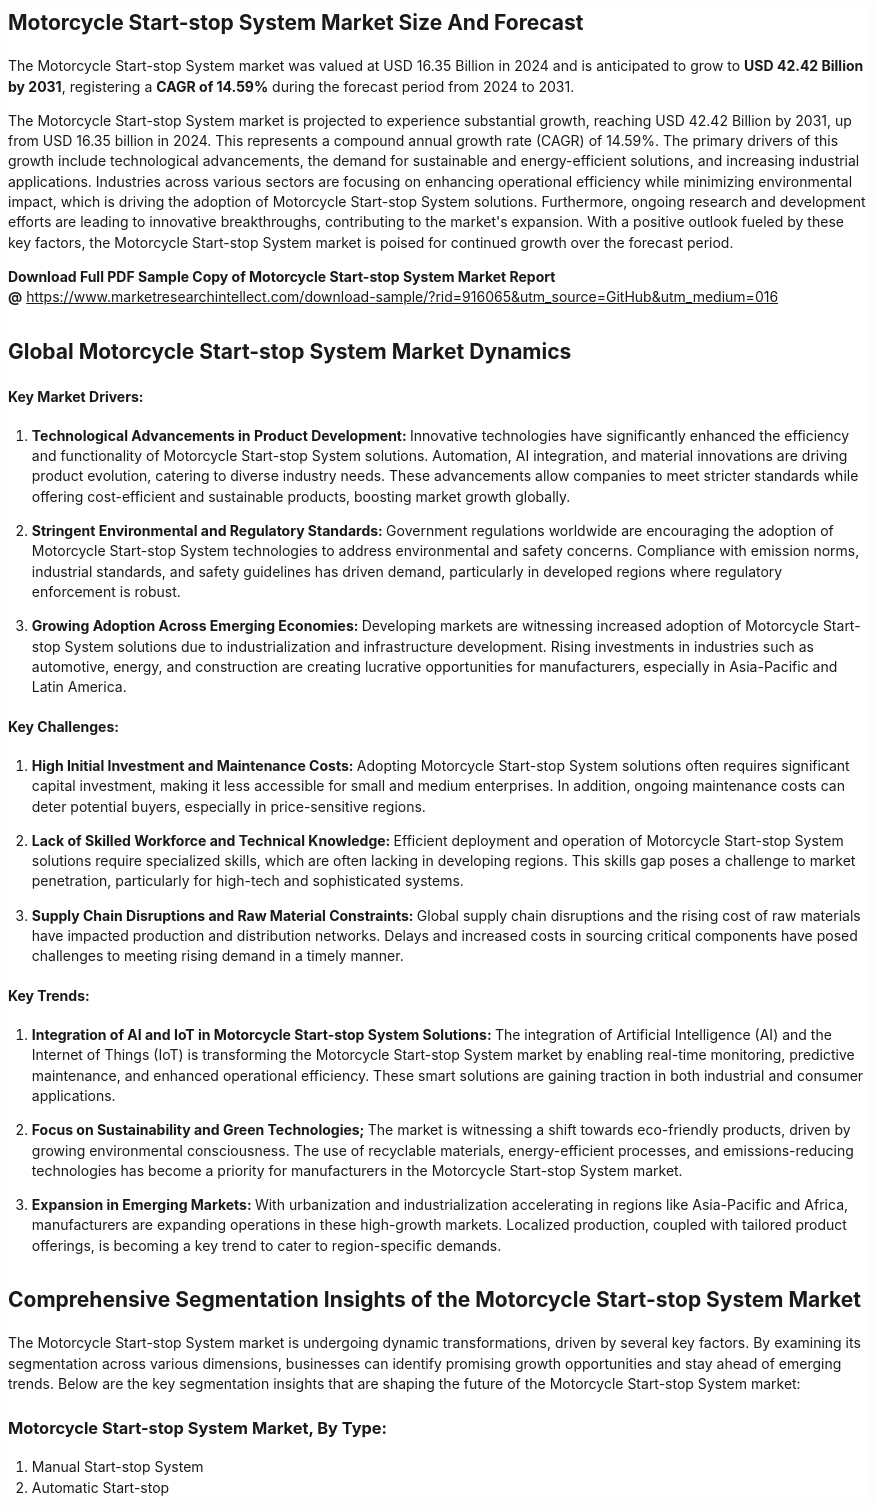 <h2>Motorcycle Start-stop System Market Size And Forecast</h2><p>The Motorcycle Start-stop System market was valued at USD 16.35 Billion in 2024 and is anticipated to grow to <strong>USD 42.42 Billion by 2031</strong>, registering a <strong>CAGR of 14.59%</strong> during the forecast period from 2024 to 2031.</p><p>The Motorcycle Start-stop System market is projected to experience substantial growth, reaching USD 42.42 Billion by 2031, up from USD 16.35 billion in 2024. This represents a compound annual growth rate (CAGR) of 14.59%. The primary drivers of this growth include technological advancements, the demand for sustainable and energy-efficient solutions, and increasing industrial applications. Industries across various sectors are focusing on enhancing operational efficiency while minimizing environmental impact, which is driving the adoption of Motorcycle Start-stop System solutions. Furthermore, ongoing research and development efforts are leading to innovative breakthroughs, contributing to the market's expansion. With a positive outlook fueled by these key factors, the Motorcycle Start-stop System market is poised for continued growth over the forecast period.</p><p><strong>Download Full PDF Sample Copy of Motorcycle Start-stop System Market Report @</strong>&nbsp;<a href="https://www.marketresearchintellect.com/download-sample/?rid=916065&amp;utm_source=GitHub&amp;utm_medium=016">https://www.marketresearchintellect.com/download-sample/?rid=916065&amp;utm_source=GitHub&amp;utm_medium=016</a></p><h2>Global Motorcycle Start-stop System Market Dynamics</h2><h4><strong>Key Market Drivers:</strong></h4><ol><li><p><strong>Technological Advancements in Product Development:&nbsp;</strong>Innovative technologies have significantly enhanced the efficiency and functionality of Motorcycle Start-stop System solutions. Automation, AI integration, and material innovations are driving product evolution, catering to diverse industry needs. These advancements allow companies to meet stricter standards while offering cost-efficient and sustainable products, boosting market growth globally.</p></li><li><p><strong>Stringent Environmental and Regulatory Standards:&nbsp;</strong>Government regulations worldwide are encouraging the adoption of Motorcycle Start-stop System technologies to address environmental and safety concerns. Compliance with emission norms, industrial standards, and safety guidelines has driven demand, particularly in developed regions where regulatory enforcement is robust.</p></li><li><p><strong>Growing Adoption Across Emerging Economies:&nbsp;</strong>Developing markets are witnessing increased adoption of Motorcycle Start-stop System solutions due to industrialization and infrastructure development. Rising investments in industries such as automotive, energy, and construction are creating lucrative opportunities for manufacturers, especially in Asia-Pacific and Latin America.</p></li></ol><h4><strong>Key Challenges:</strong></h4><ol><li><p><strong>High Initial Investment and Maintenance Costs:&nbsp;</strong>Adopting Motorcycle Start-stop System solutions often requires significant capital investment, making it less accessible for small and medium enterprises. In addition, ongoing maintenance costs can deter potential buyers, especially in price-sensitive regions.</p></li><li><p><strong>Lack of Skilled Workforce and Technical Knowledge:&nbsp;</strong>Efficient deployment and operation of Motorcycle Start-stop System solutions require specialized skills, which are often lacking in developing regions. This skills gap poses a challenge to market penetration, particularly for high-tech and sophisticated systems.</p></li><li><p><strong>Supply Chain Disruptions and Raw Material Constraints:&nbsp;</strong>Global supply chain disruptions and the rising cost of raw materials have impacted production and distribution networks. Delays and increased costs in sourcing critical components have posed challenges to meeting rising demand in a timely manner.</p></li></ol><h4><strong>Key Trends:</strong></h4><ol><li><p><strong>Integration of AI and IoT in Motorcycle Start-stop System Solutions:&nbsp;</strong>The integration of Artificial Intelligence (AI) and the Internet of Things (IoT) is transforming the Motorcycle Start-stop System market by enabling real-time monitoring, predictive maintenance, and enhanced operational efficiency. These smart solutions are gaining traction in both industrial and consumer applications.</p></li><li><p><strong>Focus on Sustainability and Green Technologies;&nbsp;</strong>The market is witnessing a shift towards eco-friendly products, driven by growing environmental consciousness. The use of recyclable materials, energy-efficient processes, and emissions-reducing technologies has become a priority for manufacturers in the Motorcycle Start-stop System market.</p></li><li><p><strong>Expansion in Emerging Markets:&nbsp;</strong>With urbanization and industrialization accelerating in regions like Asia-Pacific and Africa, manufacturers are expanding operations in these high-growth markets. Localized production, coupled with tailored product offerings, is becoming a key trend to cater to region-specific demands.</p></li></ol><div class="article-main__content" data-test-id="publishing-text-block"><h2>Comprehensive Segmentation Insights of the Motorcycle Start-stop System Market</h2><p>The Motorcycle Start-stop System market is undergoing dynamic transformations, driven by several key factors. By examining its segmentation across various dimensions, businesses can identify promising growth opportunities and stay ahead of emerging trends. Below are the key segmentation insights that are shaping the future of the Motorcycle Start-stop System market:</p><h3><strong>Motorcycle Start-stop System Market, By Type:<br /></strong></h3><ol><li>Manual Start-stop System<li> Automatic Start-stop
